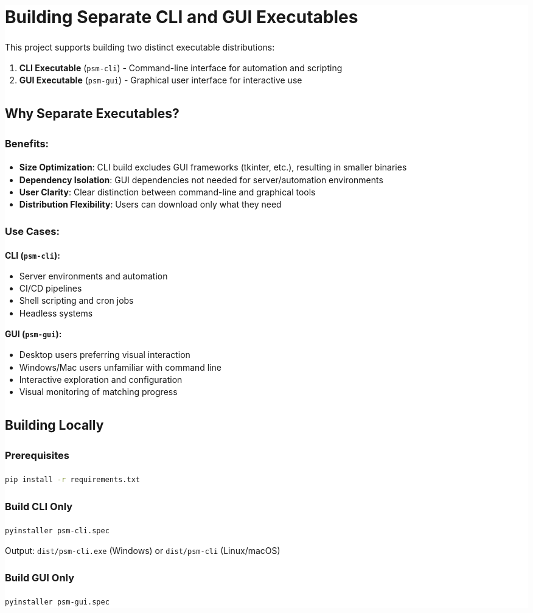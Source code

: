 # Building Separate CLI and GUI Executables

This project supports building two distinct executable distributions:

1. **CLI Executable** (`psm-cli`) - Command-line interface for automation and scripting
2. **GUI Executable** (`psm-gui`) - Graphical user interface for interactive use

## Why Separate Executables?

### Benefits:

- **Size Optimization**: CLI build excludes GUI frameworks (tkinter, etc.), resulting in smaller binaries
- **Dependency Isolation**: GUI dependencies not needed for server/automation environments
- **User Clarity**: Clear distinction between command-line and graphical tools
- **Distribution Flexibility**: Users can download only what they need

### Use Cases:

**CLI (`psm-cli`):**
- Server environments and automation
- CI/CD pipelines
- Shell scripting and cron jobs
- Headless systems

**GUI (`psm-gui`):**
- Desktop users preferring visual interaction
- Windows/Mac users unfamiliar with command line
- Interactive exploration and configuration
- Visual monitoring of matching progress

## Building Locally

### Prerequisites

```bash
pip install -r requirements.txt
```

### Build CLI Only

```bash
pyinstaller psm-cli.spec
```

Output: `dist/psm-cli.exe` (Windows) or `dist/psm-cli` (Linux/macOS)

### Build GUI Only

```bash
pyinstaller psm-gui.spec
```
